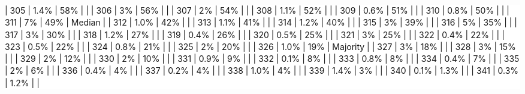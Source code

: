 | 305 | 1.4% | 58% |  |
| 306 | 3% | 56% |  |
| 307 | 2% | 54% |  |
| 308 | 1.1% | 52% |  |
| 309 | 0.6% | 51% |  |
| 310 | 0.8% | 50% |  |
| 311 | 7% | 49% | Median |
| 312 | 1.0% | 42% |  |
| 313 | 1.1% | 41% |  |
| 314 | 1.2% | 40% |  |
| 315 | 3% | 39% |  |
| 316 | 5% | 35% |  |
| 317 | 3% | 30% |  |
| 318 | 1.2% | 27% |  |
| 319 | 0.4% | 26% |  |
| 320 | 0.5% | 25% |  |
| 321 | 3% | 25% |  |
| 322 | 0.4% | 22% |  |
| 323 | 0.5% | 22% |  |
| 324 | 0.8% | 21% |  |
| 325 | 2% | 20% |  |
| 326 | 1.0% | 19% | Majority |
| 327 | 3% | 18% |  |
| 328 | 3% | 15% |  |
| 329 | 2% | 12% |  |
| 330 | 2% | 10% |  |
| 331 | 0.9% | 9% |  |
| 332 | 0.1% | 8% |  |
| 333 | 0.8% | 8% |  |
| 334 | 0.4% | 7% |  |
| 335 | 2% | 6% |  |
| 336 | 0.4% | 4% |  |
| 337 | 0.2% | 4% |  |
| 338 | 1.0% | 4% |  |
| 339 | 1.4% | 3% |  |
| 340 | 0.1% | 1.3% |  |
| 341 | 0.3% | 1.2% |  |